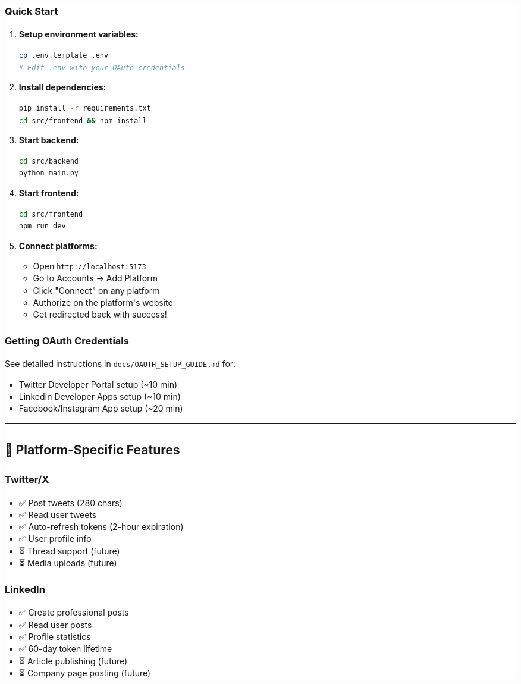 ### Quick Start

1. **Setup environment variables:**
   ```bash
   cp .env.template .env
   # Edit .env with your OAuth credentials
   ```

2. **Install dependencies:**
   ```bash
   pip install -r requirements.txt
   cd src/frontend && npm install
   ```

3. **Start backend:**
   ```bash
   cd src/backend
   python main.py
   ```

4. **Start frontend:**
   ```bash
   cd src/frontend
   npm run dev
   ```

5. **Connect platforms:**
   - Open `http://localhost:5173`
   - Go to Accounts → Add Platform
   - Click "Connect" on any platform
   - Authorize on the platform's website
   - Get redirected back with success!

### Getting OAuth Credentials

See detailed instructions in `docs/OAUTH_SETUP_GUIDE.md` for:
- Twitter Developer Portal setup (~10 min)
- LinkedIn Developer Apps setup (~10 min)
- Facebook/Instagram App setup (~20 min)

---

## 🎯 Platform-Specific Features

### Twitter/X
- ✅ Post tweets (280 chars)
- ✅ Read user tweets
- ✅ Auto-refresh tokens (2-hour expiration)
- ✅ User profile info
- ⏳ Thread support (future)
- ⏳ Media uploads (future)

### LinkedIn
- ✅ Create professional posts
- ✅ Read user posts
- ✅ Profile statistics
- ✅ 60-day token lifetime
- ⏳ Article publishing (future)
- ⏳ Company page posting (future)
